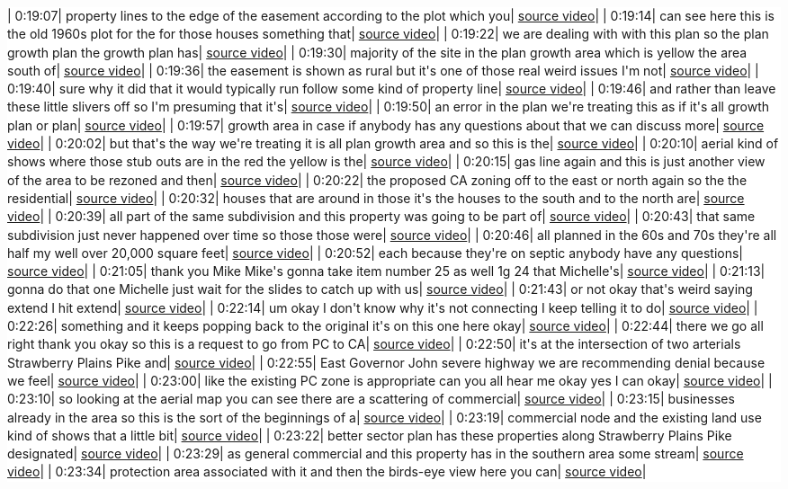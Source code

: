 | 0:19:07| property lines to the edge of the easement according to the plot which you| [source video](https://archive.org/details/planning-r-399-240109-agenda-review?start=1147)|
| 0:19:14| can see here this is the old 1960s plot for the for those houses something that| [source video](https://archive.org/details/planning-r-399-240109-agenda-review?start=1154)|
| 0:19:22| we are dealing with with this plan so the plan growth plan the growth plan has| [source video](https://archive.org/details/planning-r-399-240109-agenda-review?start=1162)|
| 0:19:30| majority of the site in the plan growth area which is yellow the area south of| [source video](https://archive.org/details/planning-r-399-240109-agenda-review?start=1170)|
| 0:19:36| the easement is shown as rural but it's one of those real weird issues I'm not| [source video](https://archive.org/details/planning-r-399-240109-agenda-review?start=1176)|
| 0:19:40| sure why it did that it would typically run follow some kind of property line| [source video](https://archive.org/details/planning-r-399-240109-agenda-review?start=1180)|
| 0:19:46| and rather than leave these little slivers off so I'm presuming that it's| [source video](https://archive.org/details/planning-r-399-240109-agenda-review?start=1186)|
| 0:19:50| an error in the plan we're treating this as if it's all growth plan or plan| [source video](https://archive.org/details/planning-r-399-240109-agenda-review?start=1190)|
| 0:19:57| growth area in case if anybody has any questions about that we can discuss more| [source video](https://archive.org/details/planning-r-399-240109-agenda-review?start=1197)|
| 0:20:02| but that's the way we're treating it is all plan growth area and so this is the| [source video](https://archive.org/details/planning-r-399-240109-agenda-review?start=1202)|
| 0:20:10| aerial kind of shows where those stub outs are in the red the yellow is the| [source video](https://archive.org/details/planning-r-399-240109-agenda-review?start=1210)|
| 0:20:15| gas line again and this is just another view of the area to be rezoned and then| [source video](https://archive.org/details/planning-r-399-240109-agenda-review?start=1215)|
| 0:20:22| the proposed CA zoning off to the east or north again so the the residential| [source video](https://archive.org/details/planning-r-399-240109-agenda-review?start=1222)|
| 0:20:32| houses that are around in those it's the houses to the south and to the north are| [source video](https://archive.org/details/planning-r-399-240109-agenda-review?start=1232)|
| 0:20:39| all part of the same subdivision and this property was going to be part of| [source video](https://archive.org/details/planning-r-399-240109-agenda-review?start=1239)|
| 0:20:43| that same subdivision just never happened over time so those those were| [source video](https://archive.org/details/planning-r-399-240109-agenda-review?start=1243)|
| 0:20:46| all planned in the 60s and 70s they're all half my well over 20,000 square feet| [source video](https://archive.org/details/planning-r-399-240109-agenda-review?start=1246)|
| 0:20:52| each because they're on septic anybody have any questions| [source video](https://archive.org/details/planning-r-399-240109-agenda-review?start=1252)|
| 0:21:05| thank you Mike Mike's gonna take item number 25 as well 1g 24 that Michelle's| [source video](https://archive.org/details/planning-r-399-240109-agenda-review?start=1265)|
| 0:21:13| gonna do that one Michelle just wait for the slides to catch up with us| [source video](https://archive.org/details/planning-r-399-240109-agenda-review?start=1273)|
| 0:21:43| or not okay that's weird saying extend I hit extend| [source video](https://archive.org/details/planning-r-399-240109-agenda-review?start=1303)|
| 0:22:14| um okay I don't know why it's not connecting I keep telling it to do| [source video](https://archive.org/details/planning-r-399-240109-agenda-review?start=1334)|
| 0:22:26| something and it keeps popping back to the original it's on this one here okay| [source video](https://archive.org/details/planning-r-399-240109-agenda-review?start=1346)|
| 0:22:44| there we go all right thank you okay so this is a request to go from PC to CA| [source video](https://archive.org/details/planning-r-399-240109-agenda-review?start=1364)|
| 0:22:50| it's at the intersection of two arterials Strawberry Plains Pike and| [source video](https://archive.org/details/planning-r-399-240109-agenda-review?start=1370)|
| 0:22:55| East Governor John severe highway we are recommending denial because we feel| [source video](https://archive.org/details/planning-r-399-240109-agenda-review?start=1375)|
| 0:23:00| like the existing PC zone is appropriate can you all hear me okay yes I can okay| [source video](https://archive.org/details/planning-r-399-240109-agenda-review?start=1380)|
| 0:23:10| so looking at the aerial map you can see there are a scattering of commercial| [source video](https://archive.org/details/planning-r-399-240109-agenda-review?start=1390)|
| 0:23:15| businesses already in the area so this is the sort of the beginnings of a| [source video](https://archive.org/details/planning-r-399-240109-agenda-review?start=1395)|
| 0:23:19| commercial node and the existing land use kind of shows that a little bit| [source video](https://archive.org/details/planning-r-399-240109-agenda-review?start=1399)|
| 0:23:22| better sector plan has these properties along Strawberry Plains Pike designated| [source video](https://archive.org/details/planning-r-399-240109-agenda-review?start=1402)|
| 0:23:29| as general commercial and this property has in the southern area some stream| [source video](https://archive.org/details/planning-r-399-240109-agenda-review?start=1409)|
| 0:23:34| protection area associated with it and then the birds-eye view here you can| [source video](https://archive.org/details/planning-r-399-240109-agenda-review?start=1414)|